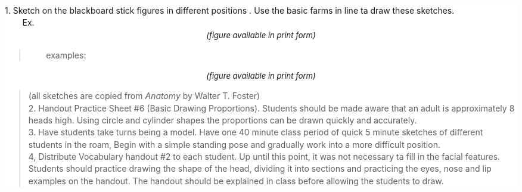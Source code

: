 <dt>
1. Sketch on the blackboard stick figures in different positions
<i>
.
</i>
Use the basic farms in line ta draw these sketches.
<dt>
<font color="#ffffff" style="visibility:hidden;">
____
</font>
Ex.
</dt>
</dt>
</dl>
</blockquote>
<center>
<i>
<font size="-1">
(figure available in print form)
</font>
</i>
</center>
<blockquote>
<dl>
<dt>
<font color="#ffffff" style="visibility:hidden;">
____
</font>
examples:
</dt>
</dl>
</blockquote>
<center>
<i>
<font size="-1">
(figure available in print form)
</font>
</i>
</center>
<blockquote>
<dl>
<dt>
(all sketches are copied from
<i>
Anatomy
</i>
by Walter T. Foster)
<dt>
2. Handout Practice Sheet #6 (Basic Drawing Proportions). Students should be made aware that an adult is approximately 8 heads high. Using circle and cylinder shapes the proportions can be drawn quickly and accurately.
<dt>
3. Have students take turns being a model. Have one 40 minute class period of quick 5 minute sketches of different students in the roam, Begin with a simple standing pose and gradually work into a more difficult position.
<dt>
4, Distribute Vocabulary handout #2 to each student. Up until this point, it was not necessary ta fill in the facial features. Students should practice drawing the shape of the head, dividing it into sections and practicing the eyes, nose and lip examples on the handout. The handout should be explained in class before allowing the students to draw.
<dt>